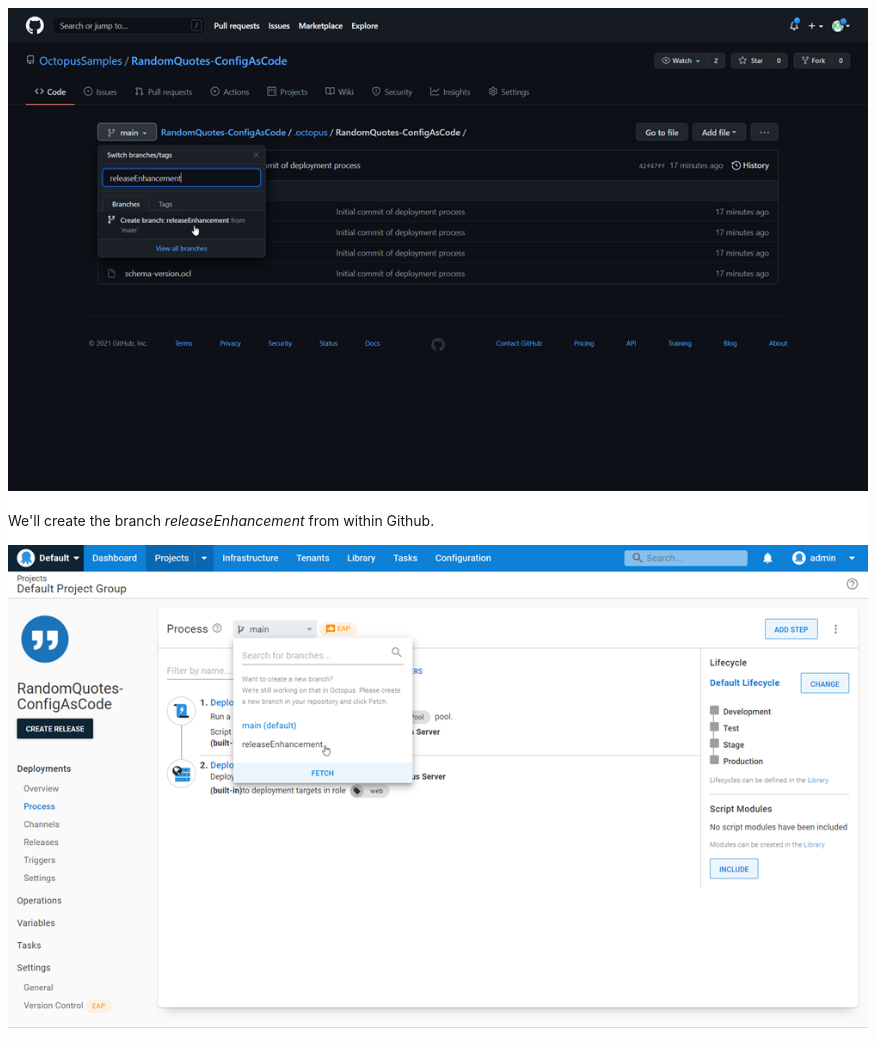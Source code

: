 ![Github dashboard creating a new branch](images/github-create-branch.png)

We'll create the branch *releaseEnhancement* from within Github.

![Octopus interface with branch dropdown selected performing a Git fetch](images/process-branch-selection.png)

